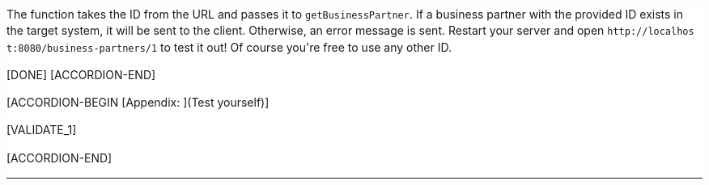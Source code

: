 The function takes the ID from the URL and passes it to `getBusinessPartner`. If a business partner with the provided ID exists in the target system, it will be sent to the client. Otherwise, an error message is sent. Restart your server and open `http://localhost:8080/business-partners/1` to test it out! Of course you're free to use any other ID.

[DONE]
[ACCORDION-END]

[ACCORDION-BEGIN [Appendix: ](Test yourself)]

[VALIDATE_1]

[ACCORDION-END]

---
